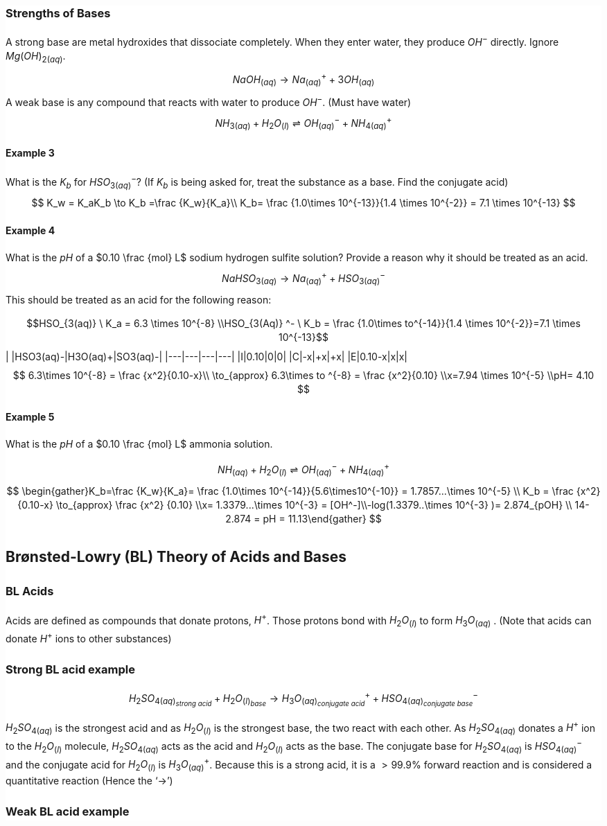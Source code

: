 ### Strengths of Bases
A strong base are metal hydroxides that dissociate completely. When they enter water, they produce $OH^-$ directly. Ignore $Mg(OH)_{2(aq)}$.
$$ NaOH_{(aq)} \rightarrow Na^+_{(aq)}+3OH_{(aq)} $$
A weak base is any compound that reacts with water to produce $OH^-$. (Must have water)
$$ NH_{3(aq)} +H_2O_{(l)} \rightleftharpoons OH^-_{(aq)}+NH_{4(aq)}^+ $$
#### Example 3
What is the $K_b$ for $HSO_{3(aq)}^-$? (If $K_b$ is being asked for, treat the substance as a base. Find the conjugate acid)
$$ K_w = K_aK_b \to K_b =\frac {K_w}{K_a}\\ K_b= \frac {1.0\times 10^{-13}}{1.4 \times 10^{-2}} = 7.1 \times 10^{-13} $$
#### Example 4
What is the $pH$ of a $0.10 \frac {mol} L$ sodium hydrogen sulfite solution? Provide a reason why it should be treated as an acid.
$$ NaHSO_{3(aq)} \to Na^+_{(aq)} + HSO_{3(aq)} ^- $$
This should be treated as an acid for the following reason:

$$HSO_{3(aq)} \ K_a = 6.3 \times 10^{-8} \\HSO_{3(Aq)} ^- \ K_b = \frac {1.0\times to^{-14}}{1.4 \times 10^{-2}}=7.1 \times 10^{-13}$$
| |HSO3(aq)-|H3O(aq)+|SO3(aq)-|
|---|---|---|---|
|I|0.10|0|0|
|C|-x|+x|+x|
|E|0.10-x|x|x|
$$ 6.3\times 10^{-8} = \frac {x^2}{0.10-x}\\ \to_{approx} 6.3\times to ^{-8} = \frac {x^2}{0.10} \\x=7.94 \times 10^{-5} \\pH= 4.10 $$
#### Example 5
What is the $pH$ of a $0.10 \frac {mol} L$ ammonia solution.

$$ NH_{(aq)} +H_2O_{(l)} \rightleftharpoons OH^-_{(aq)} + NH_{4(aq)}^+  
$$
$$ \begin{gather}K_b=\frac {K_w}{K_a}= \frac {1.0\times 10^{-14}}{5.6\times10^{-10}} = 1.7857...\times 10^{-5} \\ K_b = \frac {x^2}{0.10-x} \to_{approx} \frac {x^2} {0.10} \\x= 1.3379...\times 10^{-3} = [OH^-]\\-log(1.3379..\times 10^{-3} )= 2.874_{pOH} \\ 14-2.874 = pH = 11.13\end{gather}
$$
## Brønsted-Lowry (BL) Theory of Acids and Bases

### BL Acids
Acids are defined as compounds that donate protons, $H^+$. Those protons bond with $H_2O_{(l)}$ to form $H_3O_{(aq)}$ . (Note that acids can donate $H^+$ ions to other substances)
### Strong BL acid example

$$ H_2SO_{4(aq)_{strong \ acid}} + H_2O_{(l)_{base}} \to H_3O^+_{(aq)_{conjugate \ acid}} + HSO_{4(aq)_{conjugate \ base}} ^- $$

$H_2SO_{4(aq)}$ is the strongest acid and as $H_2O_{(l)}$ is the strongest base, the two react with each other. As $H_2SO_{4(aq)}$ donates a $H^+$ ion to the $H_2O_{(l)}$ molecule, $H_2SO_{4(aq)}$ acts as the acid and $H_2O_{(l)}$ acts as the base. The conjugate base for $H_2SO_{4(aq)}$ is $HSO_{4(aq)}^-$ and the conjugate acid for $H_2O_{(l)}$ is $H_3O_{(aq)} ^+$. Because this is a strong acid, it is a $>99.9\%$ forward reaction and is considered a quantitative reaction (Hence the ‘→’)
### Weak BL acid example
